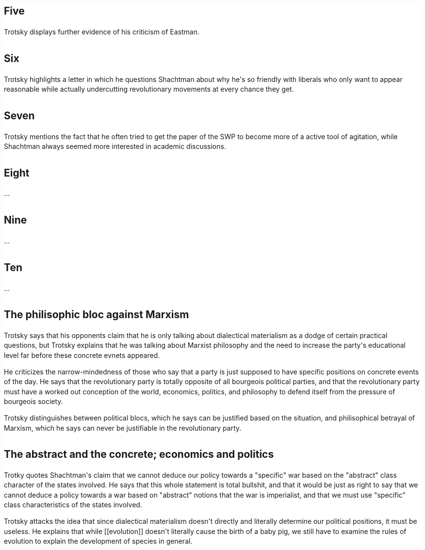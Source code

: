 ## Five
Trotsky displays further evidence of his criticism of Eastman.

## Six
Trotsky highlights a letter in which he questions Shachtman about why he's so friendly with liberals who only want to appear reasonable while actually undercutting revolutionary movements at every chance they get. 

## Seven
Trotsky mentions the fact that he often tried to get the paper of the SWP to become more of a active tool of agitation, while Shachtman always seemed more interested in academic discussions. 

## Eight
...

## Nine
...

## Ten
...

## The philisophic bloc against Marxism
Trotsky says that his opponents claim that he is only talking about dialectical materialism as a dodge of certain practical questions, but Trotsky explains that he was talking about Marxist philosophy and the need to increase the party's educational level far before these concrete evnets appeared. 

He criticizes the narrow-mindedness of those who say that a party is just supposed to have specific positions on concrete events of the day. He says that the revolutionary party is totally opposite of all bourgeois political parties, and that the revolutionary party must have a worked out conception of the world, economics, politics, and philosophy to defend itself from the pressure of bourgeois society. 

Trotsky distinguishes between political blocs, which he says can be justified based on the situation, and philisophical betrayal of Marxism, which he says can never be justifiable in the revolutionary party. 

## The abstract and the concrete; economics and politics
Trotky quotes Shachtman's claim that we cannot deduce our policy towards a "specific" war based on the "abstract" class character of the states involved. He says that this whole statement is total bullshit, and that it would be just as right to say that we cannot deduce a policy towards a war based on "abstract" notions that the war is imperialist, and that we must use "specific" class characteristics of the states involved. 

Trotsky attacks the idea that since dialectical materialism doesn't directly and literally determine our political positions, it must be useless. He explains that while [[evolution]] doesn't literally cause the birth of a baby pig, we still have to examine the rules of evolution to explain the development of species in general. 
